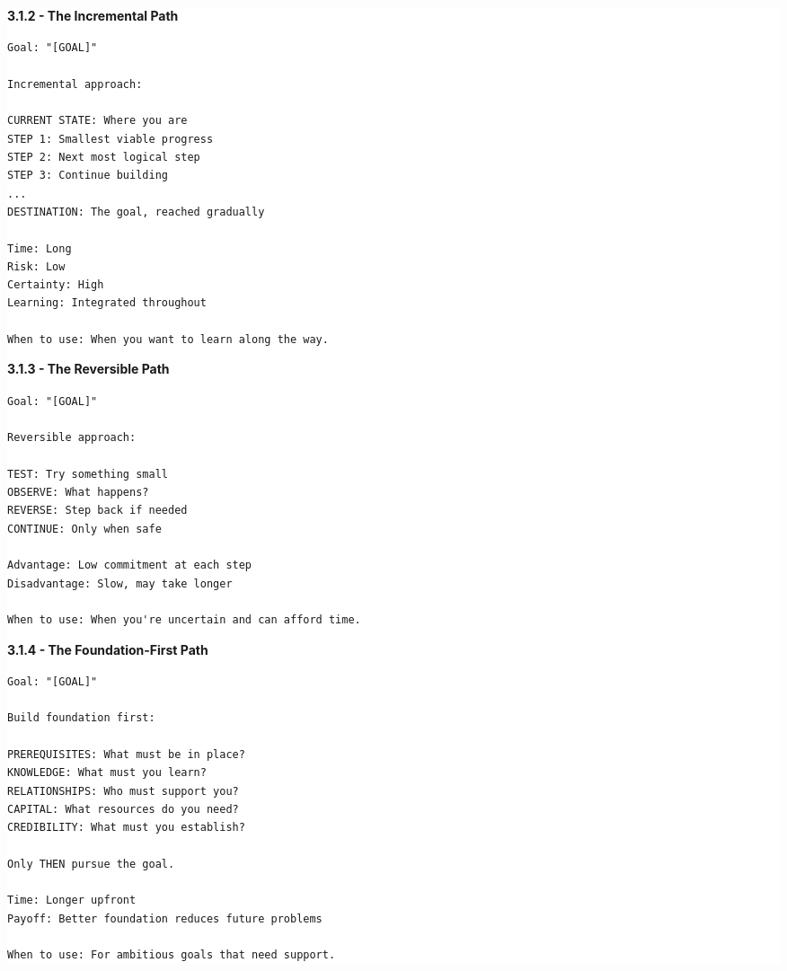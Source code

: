 **3.1.2 - The Incremental Path**
```
Goal: "[GOAL]"

Incremental approach:

CURRENT STATE: Where you are
STEP 1: Smallest viable progress
STEP 2: Next most logical step
STEP 3: Continue building
...
DESTINATION: The goal, reached gradually

Time: Long
Risk: Low
Certainty: High
Learning: Integrated throughout

When to use: When you want to learn along the way.
```

**3.1.3 - The Reversible Path**
```
Goal: "[GOAL]"

Reversible approach:

TEST: Try something small
OBSERVE: What happens?
REVERSE: Step back if needed
CONTINUE: Only when safe

Advantage: Low commitment at each step
Disadvantage: Slow, may take longer

When to use: When you're uncertain and can afford time.
```

**3.1.4 - The Foundation-First Path**
```
Goal: "[GOAL]"

Build foundation first:

PREREQUISITES: What must be in place?
KNOWLEDGE: What must you learn?
RELATIONSHIPS: Who must support you?
CAPITAL: What resources do you need?
CREDIBILITY: What must you establish?

Only THEN pursue the goal.

Time: Longer upfront
Payoff: Better foundation reduces future problems

When to use: For ambitious goals that need support.
```
